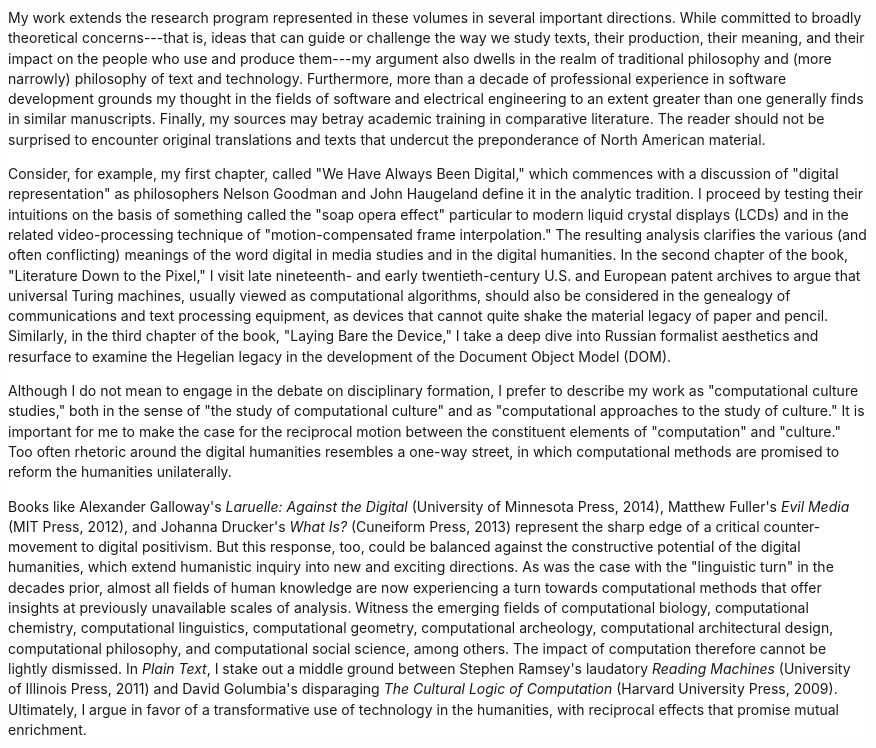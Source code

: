 My work extends the research program represented in these volumes in
several important directions. While committed to broadly theoretical
concerns---that is, ideas that can guide or challenge the way we study
texts, their production, their meaning, and their impact on the people
who use and produce them---my argument also dwells in the realm of
traditional philosophy and (more narrowly) philosophy of text and
technology. Furthermore, more than a decade of professional experience
in software development grounds my thought in the fields of software and
electrical engineering to an extent greater than one generally finds in
similar manuscripts. Finally, my sources may betray academic training in
comparative literature. The reader should not be surprised to encounter
original translations and texts that undercut the preponderance of North
American material.

Consider, for example, my first chapter, called "We Have Always Been
Digital," which commences with a discussion of "digital representation"
as philosophers Nelson Goodman and John Haugeland define it in the
analytic tradition. I proceed by testing their intuitions on the basis
of something called the "soap opera effect" particular to modern liquid
crystal displays (LCDs) and in the related video-processing technique of
"motion-compensated frame interpolation." The resulting analysis
clarifies the various (and often conflicting) meanings of the word
digital in media studies and in the digital humanities. In the second
chapter of the book, "Literature Down to the Pixel," I visit late
nineteenth- and early twentieth-century U.S. and European patent
archives to argue that universal Turing machines, usually viewed as
computational algorithms, should also be considered in the genealogy of
communications and text processing equipment, as devices that cannot
quite shake the material legacy of paper and pencil. Similarly, in the
third chapter of the book, "Laying Bare the Device," I take a deep dive
into Russian formalist aesthetics and resurface to examine the Hegelian
legacy in the development of the Document Object Model (DOM).

Although I do not mean to engage in the debate on disciplinary
formation, I prefer to describe my work as "computational culture
studies," both in the sense of "the study of computational culture" and
as "computational approaches to the study of culture." It is important
for me to make the case for the reciprocal motion between the
constituent elements of "computation" and "culture." Too often rhetoric
around the digital humanities resembles a one-way street, in which
computational methods are promised to reform the humanities
unilaterally.

Books like Alexander Galloway's *Laruelle: Against the Digital*
(University of Minnesota Press, 2014), Matthew Fuller's *Evil Media*
(MIT Press, 2012), and Johanna Drucker's *What Is?* (Cuneiform Press,
2013) represent the sharp edge of a critical counter-movement to digital
positivism. But this response, too, could be balanced against the
constructive potential of the digital humanities, which extend
humanistic inquiry into new and exciting directions. As was the case
with the "linguistic turn" in the decades prior, almost all fields of
human knowledge are now experiencing a turn towards computational
methods that offer insights at previously unavailable scales of
analysis. Witness the emerging fields of computational biology,
computational chemistry, computational linguistics, computational
geometry, computational archeology, computational architectural design,
computational philosophy, and computational social science, among
others. The impact of computation therefore cannot be lightly dismissed.
In *Plain Text*, I stake out a middle ground between Stephen Ramsey's
laudatory *Reading Machines* (University of Illinois Press, 2011) and
David Golumbia's disparaging *The Cultural Logic of Computation*
(Harvard University Press, 2009). Ultimately, I argue in favor of a
transformative use of technology in the humanities, with reciprocal
effects that promise mutual enrichment.
